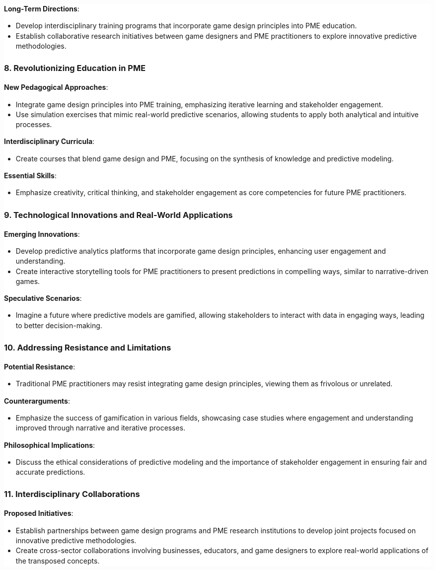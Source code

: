 **Long-Term Directions**:
- Develop interdisciplinary training programs that incorporate game design principles into PME education.
- Establish collaborative research initiatives between game designers and PME practitioners to explore innovative predictive methodologies.

### 8. Revolutionizing Education in PME

**New Pedagogical Approaches**:
- Integrate game design principles into PME training, emphasizing iterative learning and stakeholder engagement.
- Use simulation exercises that mimic real-world predictive scenarios, allowing students to apply both analytical and intuitive processes.

**Interdisciplinary Curricula**:
- Create courses that blend game design and PME, focusing on the synthesis of knowledge and predictive modeling.

**Essential Skills**:
- Emphasize creativity, critical thinking, and stakeholder engagement as core competencies for future PME practitioners.

### 9. Technological Innovations and Real-World Applications

**Emerging Innovations**:
- Develop predictive analytics platforms that incorporate game design principles, enhancing user engagement and understanding.
- Create interactive storytelling tools for PME practitioners to present predictions in compelling ways, similar to narrative-driven games.

**Speculative Scenarios**:
- Imagine a future where predictive models are gamified, allowing stakeholders to interact with data in engaging ways, leading to better decision-making.

### 10. Addressing Resistance and Limitations

**Potential Resistance**:
- Traditional PME practitioners may resist integrating game design principles, viewing them as frivolous or unrelated.

**Counterarguments**:
- Emphasize the success of gamification in various fields, showcasing case studies where engagement and understanding improved through narrative and iterative processes.

**Philosophical Implications**:
- Discuss the ethical considerations of predictive modeling and the importance of stakeholder engagement in ensuring fair and accurate predictions.

### 11. Interdisciplinary Collaborations

**Proposed Initiatives**:
- Establish partnerships between game design programs and PME research institutions to develop joint projects focused on innovative predictive methodologies.
- Create cross-sector collaborations involving businesses, educators, and game designers to explore real-world applications of the transposed concepts.
